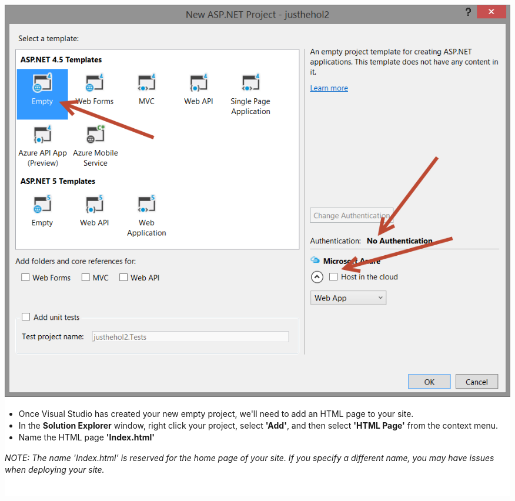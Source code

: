 <img src="./media/image28.png"  />
<br>

- Once Visual Studio has created your new empty project, we&#39;ll need to add an HTML page to your site.
- In the **Solution Explorer** window, right click your project, select **&#39;Add&#39;**, and then select **&#39;HTML Page&#39;** from the context menu.
- Name the HTML page **&#39;Index.html&#39;**

*NOTE: The name &#39;Index.html&#39; is reserved for the home page of your site. If you specify a different name, you may have issues when deploying your site.*

<br>